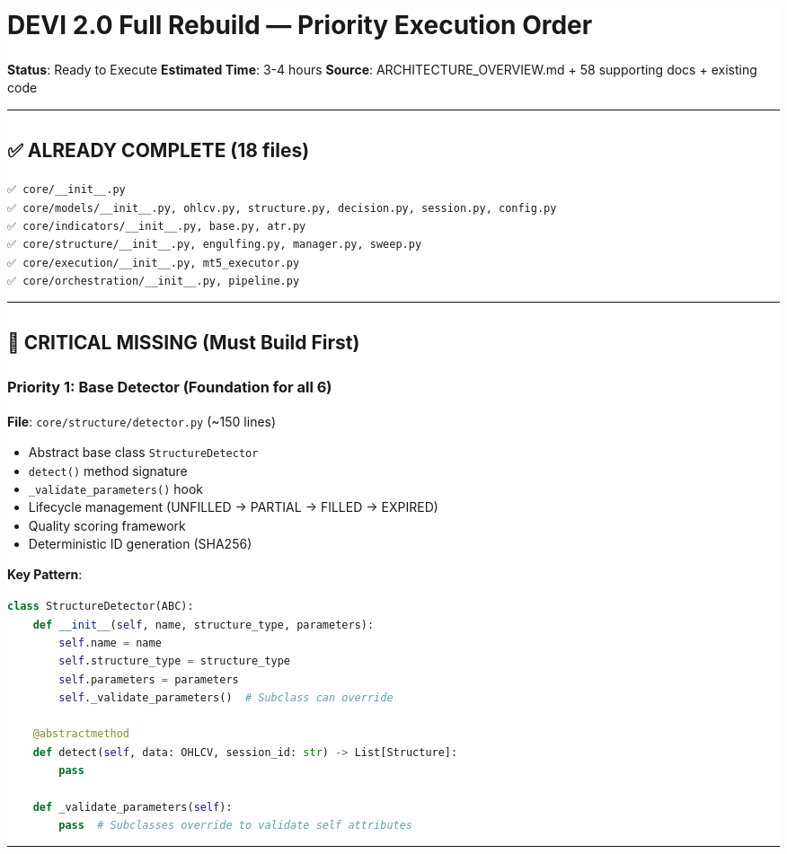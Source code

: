 # DEVI 2.0 Full Rebuild — Priority Execution Order

**Status**: Ready to Execute
**Estimated Time**: 3-4 hours
**Source**: ARCHITECTURE_OVERVIEW.md + 58 supporting docs + existing code

---

## ✅ ALREADY COMPLETE (18 files)

```
✅ core/__init__.py
✅ core/models/__init__.py, ohlcv.py, structure.py, decision.py, session.py, config.py
✅ core/indicators/__init__.py, base.py, atr.py
✅ core/structure/__init__.py, engulfing.py, manager.py, sweep.py
✅ core/execution/__init__.py, mt5_executor.py
✅ core/orchestration/__init__.py, pipeline.py
```

---

## 🔴 CRITICAL MISSING (Must Build First)

### Priority 1: Base Detector (Foundation for all 6)
**File**: `core/structure/detector.py` (~150 lines)
- Abstract base class `StructureDetector`
- `detect()` method signature
- `_validate_parameters()` hook
- Lifecycle management (UNFILLED → PARTIAL → FILLED → EXPIRED)
- Quality scoring framework
- Deterministic ID generation (SHA256)

**Key Pattern**:
```python
class StructureDetector(ABC):
    def __init__(self, name, structure_type, parameters):
        self.name = name
        self.structure_type = structure_type
        self.parameters = parameters
        self._validate_parameters()  # Subclass can override
    
    @abstractmethod
    def detect(self, data: OHLCV, session_id: str) -> List[Structure]:
        pass
    
    def _validate_parameters(self):
        pass  # Subclasses override to validate self attributes
```

---
